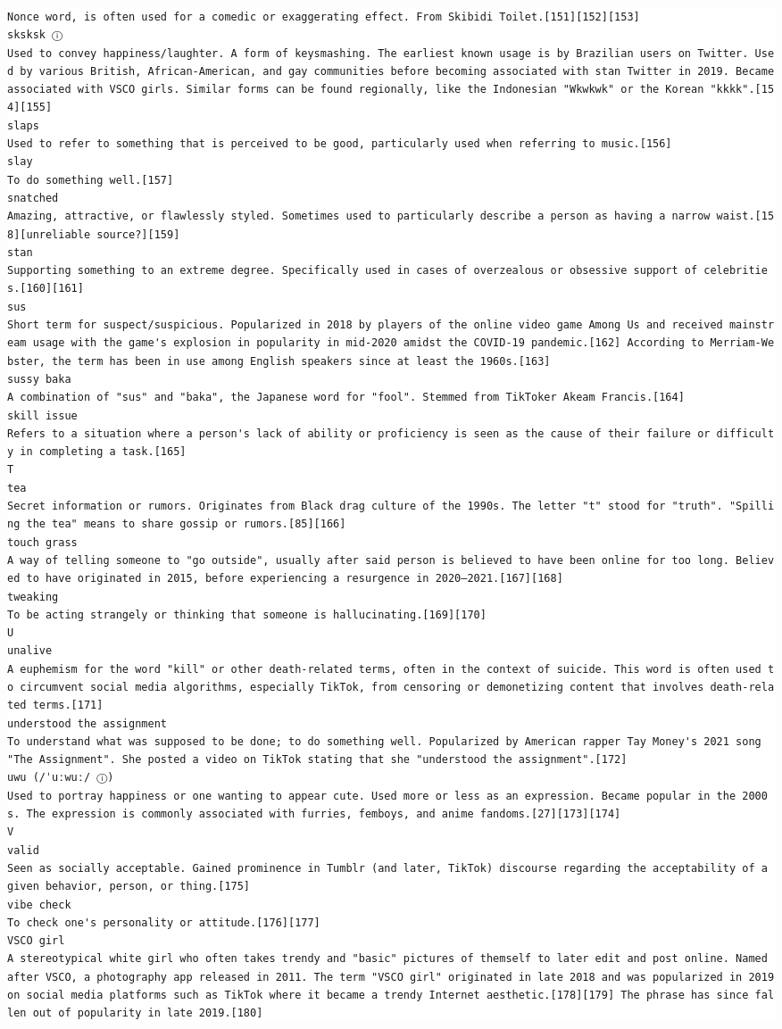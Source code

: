 ```
Nonce word, is often used for a comedic or exaggerating effect. From Skibidi Toilet.[151][152][153]
sksksk ⓘ
Used to convey happiness/laughter. A form of keysmashing. The earliest known usage is by Brazilian users on Twitter. Used by various British, African-American, and gay communities before becoming associated with stan Twitter in 2019. Became associated with VSCO girls. Similar forms can be found regionally, like the Indonesian "Wkwkwk" or the Korean "kkkk".[154][155]
slaps
Used to refer to something that is perceived to be good, particularly used when referring to music.[156]
slay
To do something well.[157]
snatched
Amazing, attractive, or flawlessly styled. Sometimes used to particularly describe a person as having a narrow waist.[158][unreliable source?][159]
stan
Supporting something to an extreme degree. Specifically used in cases of overzealous or obsessive support of celebrities.[160][161]
sus
Short term for suspect/suspicious. Popularized in 2018 by players of the online video game Among Us and received mainstream usage with the game's explosion in popularity in mid-2020 amidst the COVID-19 pandemic.[162] According to Merriam-Webster, the term has been in use among English speakers since at least the 1960s.[163]
sussy baka
A combination of "sus" and "baka", the Japanese word for "fool". Stemmed from TikToker Akeam Francis.[164]
skill issue
Refers to a situation where a person's lack of ability or proficiency is seen as the cause of their failure or difficulty in completing a task.[165]
T
tea
Secret information or rumors. Originates from Black drag culture of the 1990s. The letter "t" stood for "truth". "Spilling the tea" means to share gossip or rumors.[85][166]
touch grass
A way of telling someone to "go outside", usually after said person is believed to have been online for too long. Believed to have originated in 2015, before experiencing a resurgence in 2020–2021.[167][168]
tweaking
To be acting strangely or thinking that someone is hallucinating.[169][170]
U
unalive
A euphemism for the word "kill" or other death-related terms, often in the context of suicide. This word is often used to circumvent social media algorithms, especially TikTok, from censoring or demonetizing content that involves death-related terms.[171]
understood the assignment
To understand what was supposed to be done; to do something well. Popularized by American rapper Tay Money's 2021 song "The Assignment". She posted a video on TikTok stating that she "understood the assignment".[172]
uwu (/ˈuːwuː/ ⓘ)
Used to portray happiness or one wanting to appear cute. Used more or less as an expression. Became popular in the 2000s. The expression is commonly associated with furries, femboys, and anime fandoms.[27][173][174]
V
valid
Seen as socially acceptable. Gained prominence in Tumblr (and later, TikTok) discourse regarding the acceptability of a given behavior, person, or thing.[175]
vibe check
To check one's personality or attitude.[176][177]
VSCO girl
A stereotypical white girl who often takes trendy and "basic" pictures of themself to later edit and post online. Named after VSCO, a photography app released in 2011. The term "VSCO girl" originated in late 2018 and was popularized in 2019 on social media platforms such as TikTok where it became a trendy Internet aesthetic.[178][179] The phrase has since fallen out of popularity in late 2019.[180]
```